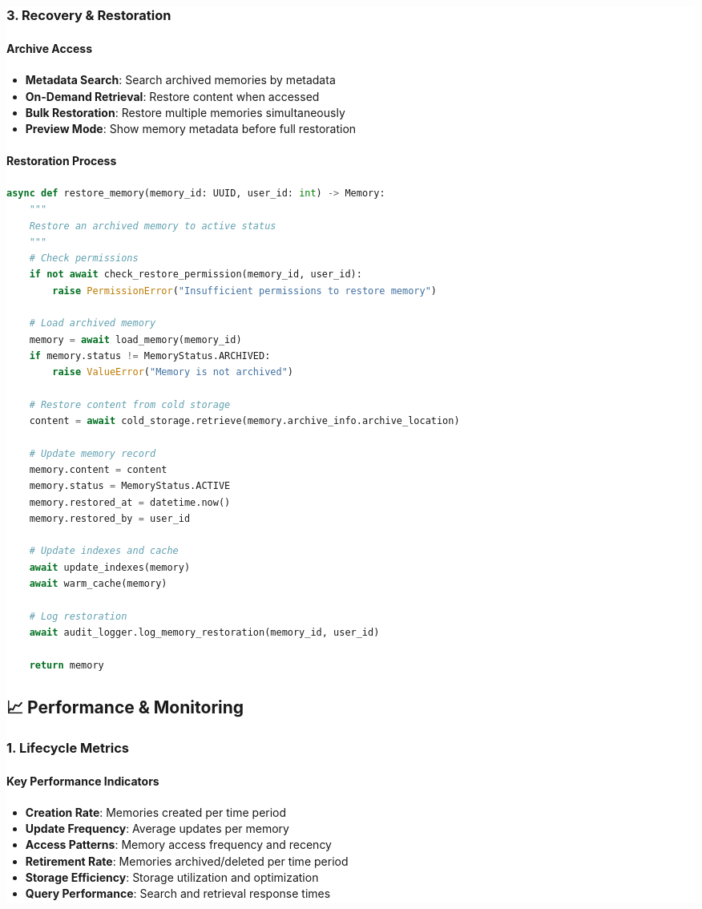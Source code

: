 ### **3. Recovery & Restoration**

#### **Archive Access**
- **Metadata Search**: Search archived memories by metadata
- **On-Demand Retrieval**: Restore content when accessed
- **Bulk Restoration**: Restore multiple memories simultaneously
- **Preview Mode**: Show memory metadata before full restoration

#### **Restoration Process**
```python
async def restore_memory(memory_id: UUID, user_id: int) -> Memory:
    """
    Restore an archived memory to active status
    """
    # Check permissions
    if not await check_restore_permission(memory_id, user_id):
        raise PermissionError("Insufficient permissions to restore memory")

    # Load archived memory
    memory = await load_memory(memory_id)
    if memory.status != MemoryStatus.ARCHIVED:
        raise ValueError("Memory is not archived")

    # Restore content from cold storage
    content = await cold_storage.retrieve(memory.archive_info.archive_location)

    # Update memory record
    memory.content = content
    memory.status = MemoryStatus.ACTIVE
    memory.restored_at = datetime.now()
    memory.restored_by = user_id

    # Update indexes and cache
    await update_indexes(memory)
    await warm_cache(memory)

    # Log restoration
    await audit_logger.log_memory_restoration(memory_id, user_id)

    return memory
```

## 📈 **Performance & Monitoring**

### **1. Lifecycle Metrics**

#### **Key Performance Indicators**
- **Creation Rate**: Memories created per time period
- **Update Frequency**: Average updates per memory
- **Access Patterns**: Memory access frequency and recency
- **Retirement Rate**: Memories archived/deleted per time period
- **Storage Efficiency**: Storage utilization and optimization
- **Query Performance**: Search and retrieval response times
